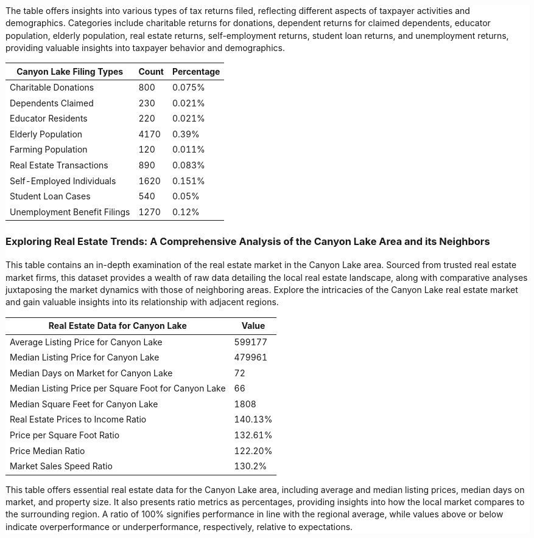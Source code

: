 The table offers insights into various types of tax returns filed, reflecting different aspects of taxpayer activities and demographics. Categories include charitable returns for donations, dependent returns for claimed dependents, educator population, elderly population, real estate returns, self-employment returns, student loan returns, and unemployment returns, providing valuable insights into taxpayer behavior and demographics.

| Canyon Lake Filing Types                    | Count | Percentage |
|--------------------------------------|-------|------------|
| Charitable Donations                 | 800 | 0.075% |
| Dependents Claimed                   | 230 | 0.021% |
| Educator Residents                   | 220 | 0.021% |
| Elderly Population                   | 4170 | 0.39% |
| Farming Population                   | 120 | 0.011% |
| Real Estate Transactions             | 890 | 0.083% |
| Self-Employed Individuals            | 1620 | 0.151% |
| Student Loan Cases                   | 540 | 0.05% |
| Unemployment Benefit Filings         | 1270 | 0.12% |

### Exploring Real Estate Trends: A Comprehensive Analysis of the Canyon Lake Area and its Neighbors

This table contains an in-depth examination of the real estate market in the Canyon Lake area. Sourced from trusted real estate market firms, this dataset provides a wealth of raw data detailing the local real estate landscape, along with comparative analyses juxtaposing the market dynamics with those of neighboring areas. Explore the intricacies of the Canyon Lake real estate market and gain valuable insights into its relationship with adjacent regions.


| Real Estate Data for Canyon Lake                       | Value    |
|------------------------------------------------|----------|
| Average Listing Price for Canyon Lake               | 599177 |
| Median Listing Price for Canyon Lake                | 479961 |
| Median Days on Market for Canyon Lake               | 72 |
| Median Listing Price per Square Foot for Canyon Lake| 66 |
| Median Square Feet for Canyon Lake                  | 1808 |
| Real Estate Prices to Income Ratio           | 140.13% |
| Price per Square Foot Ratio                  | 132.61% |
| Price Median Ratio                           | 122.20% |
| Market Sales Speed Ratio                     | 130.2% |

This table offers essential real estate data for the Canyon Lake area, including average and median listing prices, median days on market, and property size. It also presents ratio metrics as percentages, providing insights into how the local market compares to the surrounding region. A ratio of 100% signifies performance in line with the regional average, while values above or below indicate overperformance or underperformance, respectively, relative to expectations.
